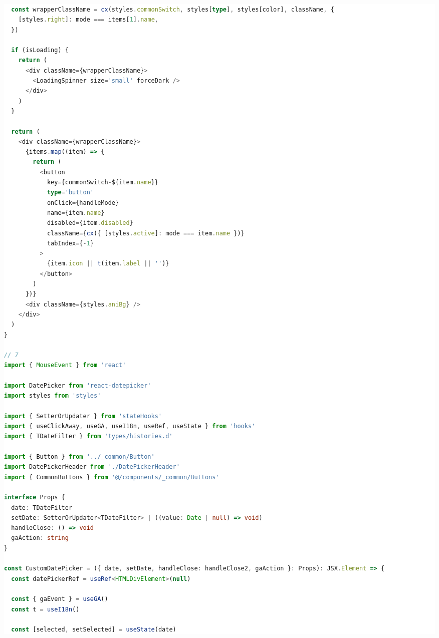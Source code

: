 ```ts
  const wrapperClassName = cx(styles.commonSwitch, styles[type], styles[color], className, {
    [styles.right]: mode === items[1].name,
  })

  if (isLoading) {
    return (
      <div className={wrapperClassName}>
        <LoadingSpinner size='small' forceDark />
      </div>
    )
  }

  return (
    <div className={wrapperClassName}>
      {items.map((item) => {
        return (
          <button
            key={commonSwitch-${item.name}}
            type='button'
            onClick={handleMode}
            name={item.name}
            disabled={item.disabled}
            className={cx({ [styles.active]: mode === item.name })}
            tabIndex={-1}
          >
            {item.icon || t(item.label || '')}
          </button>
        )
      })}
      <div className={styles.aniBg} />
    </div>
  )
}

// 7
import { MouseEvent } from 'react'

import DatePicker from 'react-datepicker'
import styles from 'styles'

import { SetterOrUpdater } from 'stateHooks'
import { useClickAway, useGA, useI18n, useRef, useState } from 'hooks'
import { TDateFilter } from 'types/histories.d'

import { Button } from '../_common/Button'
import DatePickerHeader from './DatePickerHeader'
import { CommonButtons } from '@/components/_common/Buttons'

interface Props {
  date: TDateFilter
  setDate: SetterOrUpdater<TDateFilter> | ((value: Date | null) => void)
  handleClose: () => void
  gaAction: string
}

const CustomDatePicker = ({ date, setDate, handleClose: handleClose2, gaAction }: Props): JSX.Element => {
  const datePickerRef = useRef<HTMLDivElement>(null)

  const { gaEvent } = useGA()
  const t = useI18n()

  const [selected, setSelected] = useState(date)
```